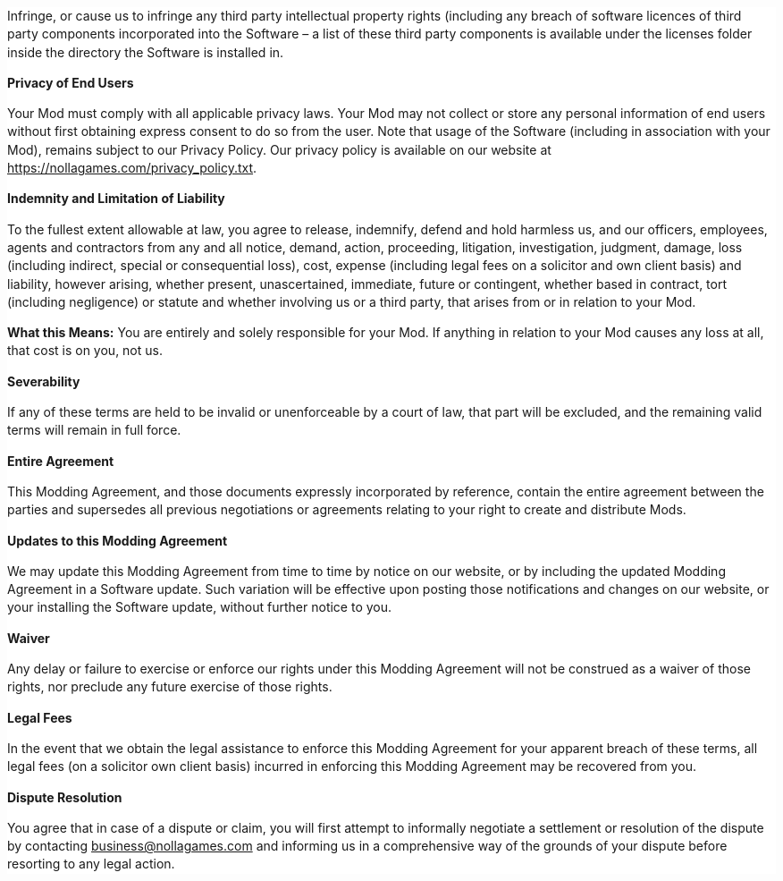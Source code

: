 Infringe, or cause us to infringe any third party intellectual property rights (including any breach of software licences of third party components incorporated into the Software – a list of these third party components is available under the licenses folder inside the directory the Software is installed in.

**Privacy of End Users**

Your Mod must comply with all applicable privacy laws. Your Mod may not collect or store any personal information of end users without first obtaining express consent to do so from the user. Note that usage of the Software (including in association with your Mod), remains subject to our Privacy Policy. Our privacy policy is available on our website at <https://nollagames.com/privacy_policy.txt>.

**Indemnity and Limitation of Liability**

To the fullest extent allowable at law, you agree to release, indemnify, defend and hold harmless us, and our officers, employees, agents and contractors from any and all notice, demand, action, proceeding, litigation, investigation, judgment, damage, loss (including indirect, special or consequential loss), cost, expense (including legal fees on a solicitor and own client basis) and liability, however arising, whether present, unascertained, immediate, future or contingent, whether based in contract, tort (including negligence) or statute and whether involving us or a third party, that arises from or in relation to your Mod.

**What this Means:** You are entirely and solely responsible for your Mod. If anything in relation to your Mod causes any loss at all, that cost is on you, not us.

**Severability**

If any of these terms are held to be invalid or unenforceable by a court of law, that part will be excluded, and the remaining valid terms will remain in full force.

**Entire Agreement**

This Modding Agreement, and those documents expressly incorporated by reference, contain the entire agreement between the parties and supersedes all previous negotiations or agreements relating to your right to create and distribute Mods.

**Updates to this Modding Agreement**

We may update this Modding Agreement from time to time by notice on our website, or by including the updated Modding Agreement in a Software update. Such variation will be effective upon posting those notifications and changes on our website, or your installing the Software update, without further notice to you.

**Waiver**

Any delay or failure to exercise or enforce our rights under this Modding Agreement will not be construed as a waiver of those rights, nor preclude any future exercise of those rights.

**Legal Fees**

In the event that we obtain the legal assistance to enforce this Modding Agreement for your apparent breach of these terms, all legal fees (on a solicitor own client basis) incurred in enforcing this Modding Agreement may be recovered from you.

**Dispute Resolution**

You agree that in case of a dispute or claim, you will first attempt to informally negotiate a settlement or resolution of the dispute by contacting [business@nollagames.com](mailto:legal@greenheartgames.com) and informing us in a comprehensive way of the grounds of your dispute before resorting to any legal action.
